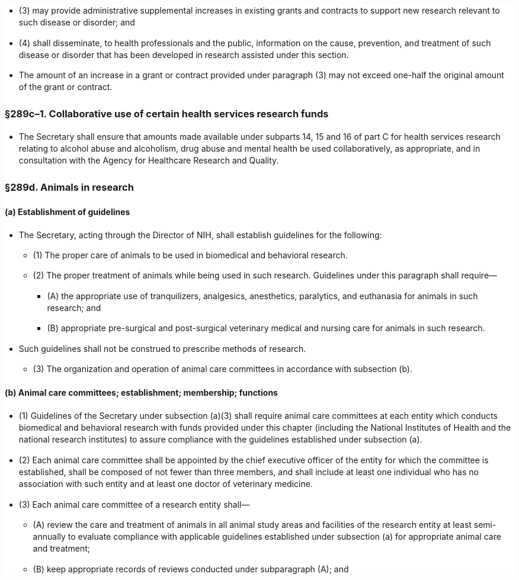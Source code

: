   * (3) may provide administrative supplemental increases in existing grants and contracts to support new research relevant to such disease or disorder; and

  * (4) shall disseminate, to health professionals and the public, information on the cause, prevention, and treatment of such disease or disorder that has been developed in research assisted under this section.


* The amount of an increase in a grant or contract provided under paragraph (3) may not exceed one-half the original amount of the grant or contract.

### §289c–1. Collaborative use of certain health services research funds
* The Secretary shall ensure that amounts made available under subparts 14, 15 and 16 of part C for health services research relating to alcohol abuse and alcoholism, drug abuse and mental health be used collaboratively, as appropriate, and in consultation with the Agency for Healthcare Research and Quality.

### §289d. Animals in research
#### (a) Establishment of guidelines
* The Secretary, acting through the Director of NIH, shall establish guidelines for the following:

  * (1) The proper care of animals to be used in biomedical and behavioral research.

  * (2) The proper treatment of animals while being used in such research. Guidelines under this paragraph shall require—

    * (A) the appropriate use of tranquilizers, analgesics, anesthetics, paralytics, and euthanasia for animals in such research; and

    * (B) appropriate pre-surgical and post-surgical veterinary medical and nursing care for animals in such research.


* Such guidelines shall not be construed to prescribe methods of research.

  * (3) The organization and operation of animal care committees in accordance with subsection (b).

#### (b) Animal care committees; establishment; membership; functions
* (1) Guidelines of the Secretary under subsection (a)(3) shall require animal care committees at each entity which conducts biomedical and behavioral research with funds provided under this chapter (including the National Institutes of Health and the national research institutes) to assure compliance with the guidelines established under subsection (a).

* (2) Each animal care committee shall be appointed by the chief executive officer of the entity for which the committee is established, shall be composed of not fewer than three members, and shall include at least one individual who has no association with such entity and at least one doctor of veterinary medicine.

* (3) Each animal care committee of a research entity shall—

  * (A) review the care and treatment of animals in all animal study areas and facilities of the research entity at least semi-annually to evaluate compliance with applicable guidelines established under subsection (a) for appropriate animal care and treatment;

  * (B) keep appropriate records of reviews conducted under subparagraph (A); and
